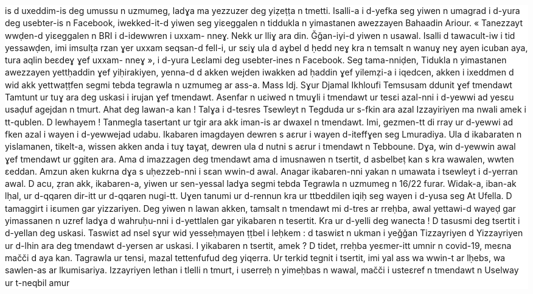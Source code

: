 is d uxeddim-is deg umussu n
uzmumeg, ladɣa ma yezzuzer
deg yiẓeṭṭa n tmetti.
Isalli-a i d-yefka seg yiwen n
umagrad i d-yura deg usebter-is
n Facebook, iwekked-it-d yiwen
seg yiɛeggalen n tiddukla n
yimastanen awezzayen Bahaadin
Ariour.
« Tanezzayt wwḍen-d yiɛeggalen
n BRI i d-idewwren i uxxam-
nneɣ. Nekk ur lliɣ ara din.
Ǧǧan-iyi-d yiwen n usawal.
Isalli d tawacult-iw i tid
yessawḍen, imi imsulṭa rzan ɣer
uxxam seqsan-d fell-i, ur sɛiɣ ula
d aɣbel d ḥedd neɣ kra n temsalt
n wanuɣ neɣ ayen icuban aya,
tura aqlin beɛdeɣ ɣef uxxam-
nneɣ », i d-yura Leɛlami deg
usebter-ines n Facebook.
Seg tama-nniḍen, Tidukla
n yimastanen awezzayen
yettḥaddin ɣef yiḥirakiyen,
yenna-d d akken wejden
iwakken ad ḥaddin ɣef yilemẓi-a
i iqedcen, akken i ixeddmen d
wid akk yettwaṭṭfen segmi tebda
tegrawla n uzmumeg ar ass-a.
Mass Idj.
Sɣur  Djamal Ikhloufi
Temsusam ddunit ɣef tmendawt
Tamtunt ur tuɣ ara deg uskasi i irujan ɣef tmendawt. Asenfar n
uɛiwed n tmuɣli i tmendawt ur tesɛi azal-nni i d-yewwi ad yesɛu
usaḍuf agejdan n tmurt. Ahat deg lawan-a kan ! Talɣa i d-tesres
Tsewleyt n Tegduda ur s-fkin ara azal Izzayiriyen ma nwali amek
i tt-qublen. D lewhayem ! Tanmegla tasertant ur tgir ara akk
iman-is ar dwaxel n tmendawt. Imi, gezmen-tt di rray ur d-yewwi
ad fken azal i wayen i d-yewwejad udabu. Ikabaren imagdayen
dewren s aɛrur i wayen d-iteffɣen seg Lmuradiya. Ula d
ikabaraten n yislamanen, tikelt-a, wissen akken anda i tuɣ taɣaṭ,
dewren ula d nutni s aɛrur i tmendawt n Tebboune.
Dɣa, win d-yewwin awal ɣef tmendawt ur ggiten ara. Ama d
imazzagen deg tmendawt ama d imusnawen n tsertit, d asbelbeṭ
kan s kra wawalen, wwten ɛeddan. Amzun aken kukrna dɣa s
uḥezzeb-nni i sɛan wwin-d awal.
Anagar ikabaren-nni yakan n umawata i tsewleyt i d-yerran awal.
D acu, ẓran akk, ikabaren-a, yiwen ur sen-yessal ladɣa segmi
tebda Tegrawla n uzmumeg n 16/22 furar. Widak-a, iban-ak lḥal,
ur d-qqaren dir-itt ur d-qqaren nugi-tt. Uɣen tanumi ur d-rennun
kra ur ttbeddilen iqiḥ seg wayen i d-yusa seg At Ufella.
D tamaggirt i iɛumen gar yizzariyen. Deg yiwen n lawan akken,
tamsalt n tmendawt mi d-tres ar rreḥba, awal yettawi-d wayeḍ
gar yimassanen n uzref ladɣa d wahruḥu-nni i d-yettlalen gar
yikabaren n tesertit. Kra ur d-yelli deg wanecta ! D tasusmi
deg tsertit i d-yellan deg uskasi. Taswiɛt ad nsel sɣur wid
yesseḥmayen ṭṭbel i leḥkem : d taswiɛt n ukman i yeǧǧan
Tizzayriyen d Yizzayriyen ur d-lhin ara deg tmendawt d-yersen
ar uskasi. I yikabaren n tsertit, amek ? D tidet, rreḥba yeɛmer-itt
umnir n covid-19, meɛna mačči d aya kan.
Tagrawla ur tensi, mazal tettenfufud deg yiqerra. Ur terkid
tegnit i tsertit, imi yal ass wa wwin-t ar lḥebs, wa sawlen-as ar
lkumisariya. Izzayriyen lethan i tlelli n tmurt, i userreḥ n yimeḥbas
n wawal, mačči i usteɛref n tmendawt n Uselway ur t-neqbil amur